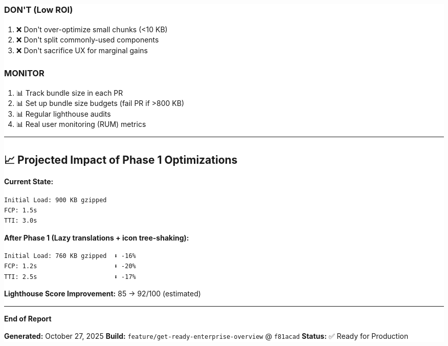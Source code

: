 ### DON'T (Low ROI)
1. ❌ Don't over-optimize small chunks (<10 KB)
2. ❌ Don't split commonly-used components
3. ❌ Don't sacrifice UX for marginal gains

### MONITOR
1. 📊 Track bundle size in each PR
2. 📊 Set up bundle size budgets (fail PR if >800 KB)
3. 📊 Regular lighthouse audits
4. 📊 Real user monitoring (RUM) metrics

---

## 📈 Projected Impact of Phase 1 Optimizations

**Current State:**
```
Initial Load: 900 KB gzipped
FCP: 1.5s
TTI: 3.0s
```

**After Phase 1 (Lazy translations + icon tree-shaking):**
```
Initial Load: 760 KB gzipped  ⬇️ -16%
FCP: 1.2s                     ⬇️ -20%
TTI: 2.5s                     ⬇️ -17%
```

**Lighthouse Score Improvement:** 85 → 92/100 (estimated)

---

**End of Report**

**Generated:** October 27, 2025
**Build:** `feature/get-ready-enterprise-overview` @ `f81acad`
**Status:** ✅ Ready for Production
